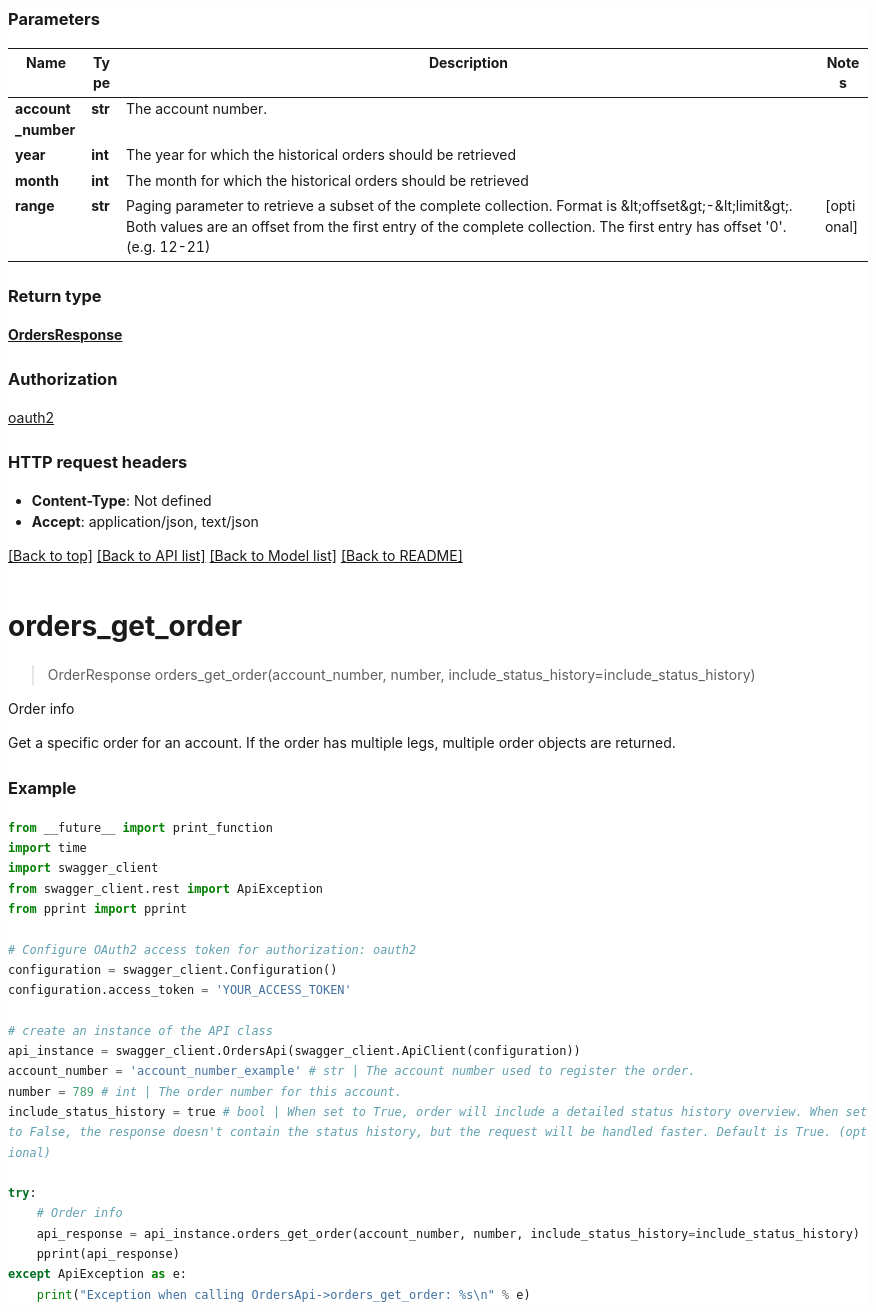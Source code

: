 ### Parameters

Name | Type | Description  | Notes
------------- | ------------- | ------------- | -------------
 **account_number** | **str**| The account number. | 
 **year** | **int**| The year for which the historical orders should be retrieved | 
 **month** | **int**| The month for which the historical orders should be retrieved | 
 **range** | **str**| Paging parameter to retrieve a subset of the complete collection. Format is &amp;lt;offset&amp;gt;-&amp;lt;limit&amp;gt;.   Both values are an offset from the first entry of the complete collection. The first entry has offset &#39;0&#39;.  (e.g. 12-21) | [optional] 

### Return type

[**OrdersResponse**](OrdersResponse.md)

### Authorization

[oauth2](../README.md#oauth2)

### HTTP request headers

 - **Content-Type**: Not defined
 - **Accept**: application/json, text/json

[[Back to top]](#) [[Back to API list]](../README.md#documentation-for-api-endpoints) [[Back to Model list]](../README.md#documentation-for-models) [[Back to README]](../README.md)

# **orders_get_order**
> OrderResponse orders_get_order(account_number, number, include_status_history=include_status_history)

Order info

Get a specific order for an account. If the order has multiple legs, multiple order objects are returned.

### Example
```python
from __future__ import print_function
import time
import swagger_client
from swagger_client.rest import ApiException
from pprint import pprint

# Configure OAuth2 access token for authorization: oauth2
configuration = swagger_client.Configuration()
configuration.access_token = 'YOUR_ACCESS_TOKEN'

# create an instance of the API class
api_instance = swagger_client.OrdersApi(swagger_client.ApiClient(configuration))
account_number = 'account_number_example' # str | The account number used to register the order.
number = 789 # int | The order number for this account.
include_status_history = true # bool | When set to True, order will include a detailed status history overview. When set to False, the response doesn't contain the status history, but the request will be handled faster. Default is True. (optional)

try:
    # Order info
    api_response = api_instance.orders_get_order(account_number, number, include_status_history=include_status_history)
    pprint(api_response)
except ApiException as e:
    print("Exception when calling OrdersApi->orders_get_order: %s\n" % e)
```
